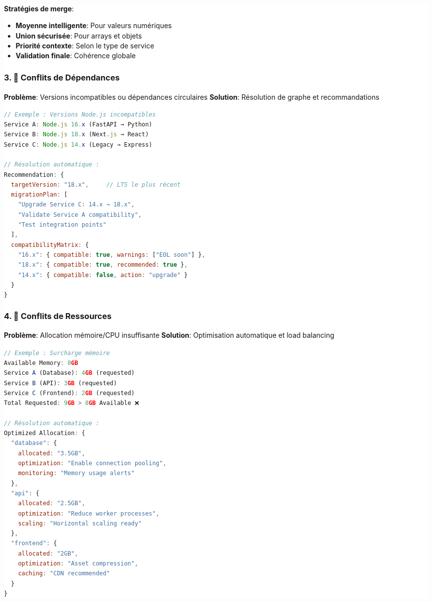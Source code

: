 **Stratégies de merge**:
- **Moyenne intelligente**: Pour valeurs numériques
- **Union sécurisée**: Pour arrays et objets
- **Priorité contexte**: Selon le type de service
- **Validation finale**: Cohérence globale

### 3. 🔗 **Conflits de Dépendances**

**Problème**: Versions incompatibles ou dépendances circulaires
**Solution**: Résolution de graphe et recommandations

```javascript
// Exemple : Versions Node.js incompatibles
Service A: Node.js 16.x (FastAPI → Python)
Service B: Node.js 18.x (Next.js → React)
Service C: Node.js 14.x (Legacy → Express)

// Résolution automatique :
Recommendation: {
  targetVersion: "18.x",     // LTS le plus récent
  migrationPlan: [
    "Upgrade Service C: 14.x → 18.x",
    "Validate Service A compatibility",
    "Test integration points"
  ],
  compatibilityMatrix: {
    "16.x": { compatible: true, warnings: ["EOL soon"] },
    "18.x": { compatible: true, recommended: true },
    "14.x": { compatible: false, action: "upgrade" }
  }
}
```

### 4. 💾 **Conflits de Ressources**

**Problème**: Allocation mémoire/CPU insuffisante
**Solution**: Optimisation automatique et load balancing

```javascript
// Exemple : Surcharge mémoire
Available Memory: 8GB
Service A (Database): 4GB (requested)
Service B (API): 3GB (requested)  
Service C (Frontend): 2GB (requested)
Total Requested: 9GB > 8GB Available ❌

// Résolution automatique :
Optimized Allocation: {
  "database": { 
    allocated: "3.5GB",
    optimization: "Enable connection pooling",
    monitoring: "Memory usage alerts"
  },
  "api": { 
    allocated: "2.5GB",
    optimization: "Reduce worker processes",
    scaling: "Horizontal scaling ready"
  },
  "frontend": { 
    allocated: "2GB",
    optimization: "Asset compression",
    caching: "CDN recommended"
  }
}
```

